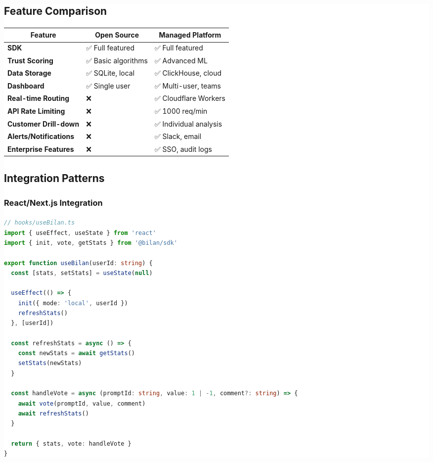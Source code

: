 ## Feature Comparison

| Feature | Open Source | Managed Platform |
|---------|-------------|------------------|
| **SDK** | ✅ Full featured | ✅ Full featured |
| **Trust Scoring** | ✅ Basic algorithms | ✅ Advanced ML |
| **Data Storage** | ✅ SQLite, local | ✅ ClickHouse, cloud |
| **Dashboard** | ✅ Single user | ✅ Multi-user, teams |
| **Real-time Routing** | ❌ | ✅ Cloudflare Workers |
| **API Rate Limiting** | ❌ | ✅ 1000 req/min |
| **Customer Drill-down** | ❌ | ✅ Individual analysis |
| **Alerts/Notifications** | ❌ | ✅ Slack, email |
| **Enterprise Features** | ❌ | ✅ SSO, audit logs |

## Integration Patterns

### React/Next.js Integration
```typescript
// hooks/useBilan.ts
import { useEffect, useState } from 'react'
import { init, vote, getStats } from '@bilan/sdk'

export function useBilan(userId: string) {
  const [stats, setStats] = useState(null)
  
  useEffect(() => {
    init({ mode: 'local', userId })
    refreshStats()
  }, [userId])
  
  const refreshStats = async () => {
    const newStats = await getStats()
    setStats(newStats)
  }
  
  const handleVote = async (promptId: string, value: 1 | -1, comment?: string) => {
    await vote(promptId, value, comment)
    await refreshStats()
  }
  
  return { stats, vote: handleVote }
}
```
